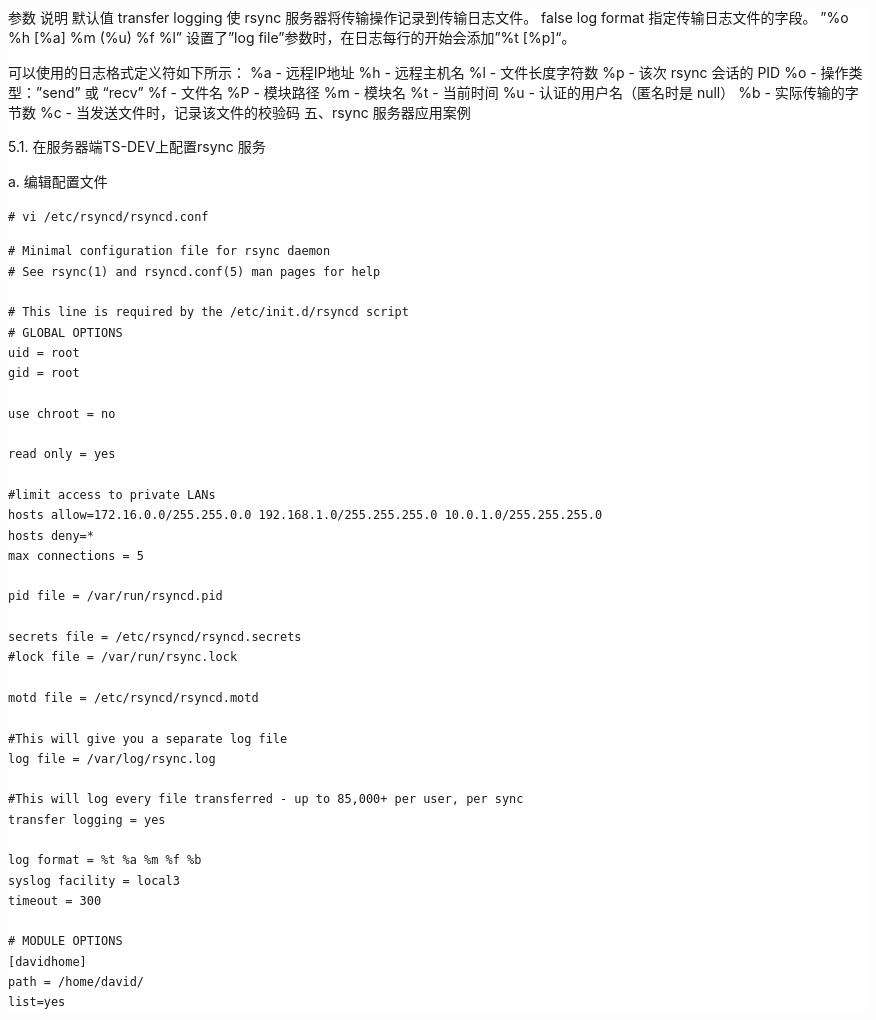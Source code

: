 参数	说明	默认值
transfer logging	使 rsync 服务器将传输操作记录到传输日志文件。	false
log format	指定传输日志文件的字段。	”%o %h [%a] %m (%u) %f %l”
设置了”log file”参数时，在日志每行的开始会添加”%t [%p]“。

可以使用的日志格式定义符如下所示：
%a - 远程IP地址
%h - 远程主机名
%l - 文件长度字符数
%p - 该次 rsync 会话的 PID
%o - 操作类型：”send” 或 “recv”
%f - 文件名
%P - 模块路径
%m - 模块名
%t - 当前时间
%u - 认证的用户名（匿名时是 null）
%b - 实际传输的字节数
%c - 当发送文件时，记录该文件的校验码
五、rsync 服务器应用案例

5.1. 在服务器端TS-DEV上配置rsync 服务

a. 编辑配置文件
```
# vi /etc/rsyncd/rsyncd.conf
```

```
# Minimal configuration file for rsync daemon
# See rsync(1) and rsyncd.conf(5) man pages for help

# This line is required by the /etc/init.d/rsyncd script
# GLOBAL OPTIONS
uid = root
gid = root

use chroot = no

read only = yes

#limit access to private LANs
hosts allow=172.16.0.0/255.255.0.0 192.168.1.0/255.255.255.0 10.0.1.0/255.255.255.0
hosts deny=*
max connections = 5

pid file = /var/run/rsyncd.pid

secrets file = /etc/rsyncd/rsyncd.secrets
#lock file = /var/run/rsync.lock

motd file = /etc/rsyncd/rsyncd.motd

#This will give you a separate log file
log file = /var/log/rsync.log

#This will log every file transferred - up to 85,000+ per user, per sync
transfer logging = yes

log format = %t %a %m %f %b
syslog facility = local3
timeout = 300

# MODULE OPTIONS
[davidhome]
path = /home/david/
list=yes
```